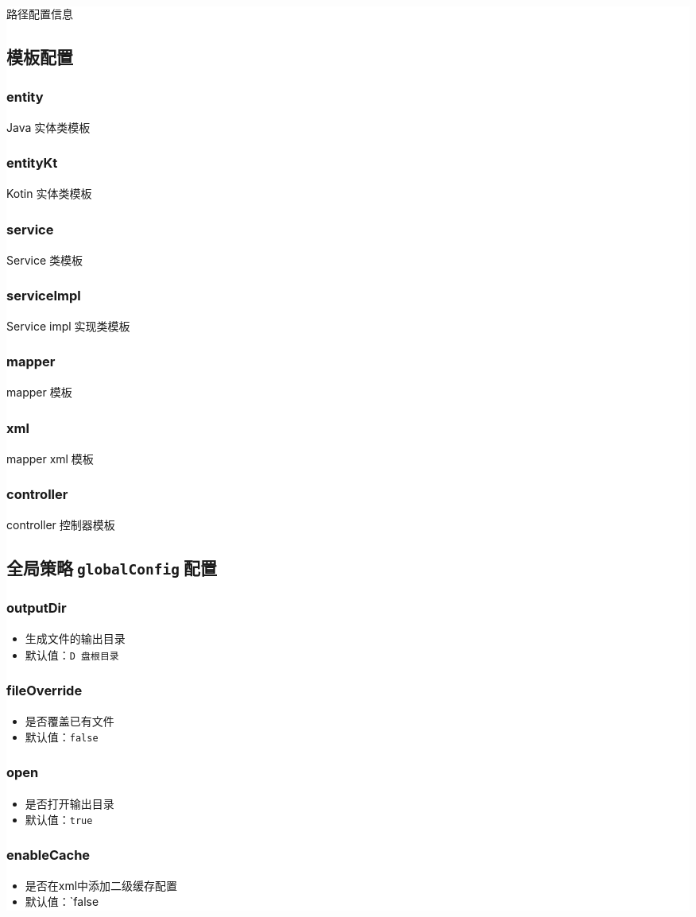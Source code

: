 路径配置信息

## 模板配置

### entity

Java 实体类模板

### entityKt

Kotin 实体类模板

### service

Service 类模板

### serviceImpl

Service impl 实现类模板

### mapper

mapper 模板

### xml

mapper xml 模板

### controller

controller 控制器模板

## 全局策略 `globalConfig` 配置

### outputDir

- 生成文件的输出目录
- 默认值：`D 盘根目录`

### fileOverride

- 是否覆盖已有文件
- 默认值：`false`

### open

- 是否打开输出目录
- 默认值：`true`

### enableCache

- 是否在xml中添加二级缓存配置
- 默认值：`false
